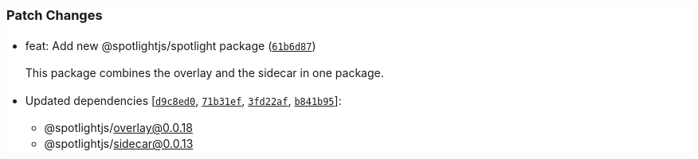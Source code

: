 ### Patch Changes

- feat: Add new @spotlightjs/spotlight package
  ([`61b6d87`](https://github.com/getsentry/spotlight/commit/61b6d879dd6b259383f9fb8022b3ea2186f2083a))

  This package combines the overlay and the sidecar in one package.

- Updated dependencies
  [[`d9c8ed0`](https://github.com/getsentry/spotlight/commit/d9c8ed0fbec2e015137758026a3b5eb0f4d874ba),
  [`71b31ef`](https://github.com/getsentry/spotlight/commit/71b31eff159d8ce36035a3c7b2926c154e0e6ddd),
  [`3fd22af`](https://github.com/getsentry/spotlight/commit/3fd22af0eb2ddc8ef7d10526bcfe45ab6cd25266),
  [`b841b95`](https://github.com/getsentry/spotlight/commit/b841b95dd27e5b4253b9ad94b5afc8e55501f829)]:
  - @spotlightjs/overlay@0.0.18
  - @spotlightjs/sidecar@0.0.13
